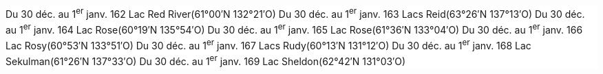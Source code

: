 </td>
<td>Du 30 déc. au 1<sup>er</sup> janv.</td>
</tr>
<tr>
<td>162</td>
<td>Lac Red River(61°00′N 132°21′O)

</td>
<td>Du 30 déc. au 1<sup>er</sup> janv.</td>
</tr>
<tr>
<td>163</td>
<td>Lacs Reid(63°26′N 137°13′O)

</td>
<td>Du 30 déc. au 1<sup>er</sup> janv.</td>
</tr>
<tr>
<td>164</td>
<td>Lac Rose(60°19′N 135°54′O)

</td>
<td>Du 30 déc. au 1<sup>er</sup> janv.</td>
</tr>
<tr>
<td>165</td>
<td>Lac Rose(61°36′N 133°04′O)

</td>
<td>Du 30 déc. au 1<sup>er</sup> janv.</td>
</tr>
<tr>
<td>166</td>
<td>Lac Rosy(60°53′N 133°51′O)

</td>
<td>Du 30 déc. au 1<sup>er</sup> janv.</td>
</tr>
<tr>
<td>167</td>
<td>Lacs Rudy(60°13′N 131°12′O)

</td>
<td>Du 30 déc. au 1<sup>er</sup> janv.</td>
</tr>
<tr>
<td>168</td>
<td>Lac Sekulman(61°26′N 137°33′O)

</td>
<td>Du 30 déc. au 1<sup>er</sup> janv.</td>
</tr>
<tr>
<td>169</td>
<td>Lac Sheldon(62°42′N 131°03′O)
